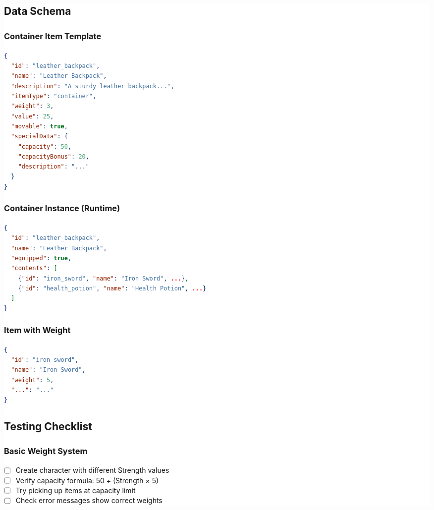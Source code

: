 ## Data Schema

### Container Item Template
```json
{
  "id": "leather_backpack",
  "name": "Leather Backpack",
  "description": "A sturdy leather backpack...",
  "itemType": "container",
  "weight": 3,
  "value": 25,
  "movable": true,
  "specialData": {
    "capacity": 50,
    "capacityBonus": 20,
    "description": "..."
  }
}
```

### Container Instance (Runtime)
```json
{
  "id": "leather_backpack",
  "name": "Leather Backpack",
  "equipped": true,
  "contents": [
    {"id": "iron_sword", "name": "Iron Sword", ...},
    {"id": "health_potion", "name": "Health Potion", ...}
  ]
}
```

### Item with Weight
```json
{
  "id": "iron_sword",
  "name": "Iron Sword",
  "weight": 5,
  "...": "..."
}
```

## Testing Checklist

### Basic Weight System
- [ ] Create character with different Strength values
- [ ] Verify capacity formula: 50 + (Strength × 5)
- [ ] Try picking up items at capacity limit
- [ ] Check error messages show correct weights
